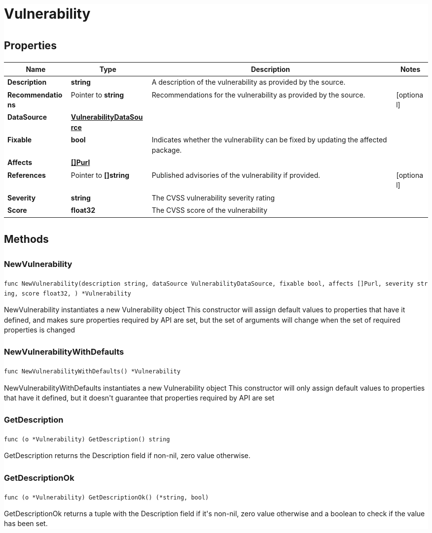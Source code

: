 # Vulnerability

## Properties

|Name | Type | Description | Notes|
|------------ | ------------- | ------------- | -------------|
|**Description** | **string** | A description of the vulnerability as provided by the source. | |
|**Recommendations** | Pointer to **string** | Recommendations for the vulnerability as provided by the source. | [optional] |
|**DataSource** | [**VulnerabilityDataSource**](VulnerabilityDataSource.md) |  | |
|**Fixable** | **bool** | Indicates whether the vulnerability can be fixed by updating the affected package. | |
|**Affects** | [**[]Purl**](Purl.md) |  | |
|**References** | Pointer to **[]string** | Published advisories of the vulnerability if provided. | [optional] |
|**Severity** | **string** | The CVSS vulnerability severity rating | |
|**Score** | **float32** | The CVSS score of the vulnerability | |

## Methods

### NewVulnerability

`func NewVulnerability(description string, dataSource VulnerabilityDataSource, fixable bool, affects []Purl, severity string, score float32, ) *Vulnerability`

NewVulnerability instantiates a new Vulnerability object
This constructor will assign default values to properties that have it defined,
and makes sure properties required by API are set, but the set of arguments
will change when the set of required properties is changed

### NewVulnerabilityWithDefaults

`func NewVulnerabilityWithDefaults() *Vulnerability`

NewVulnerabilityWithDefaults instantiates a new Vulnerability object
This constructor will only assign default values to properties that have it defined,
but it doesn't guarantee that properties required by API are set

### GetDescription

`func (o *Vulnerability) GetDescription() string`

GetDescription returns the Description field if non-nil, zero value otherwise.

### GetDescriptionOk

`func (o *Vulnerability) GetDescriptionOk() (*string, bool)`

GetDescriptionOk returns a tuple with the Description field if it's non-nil, zero value otherwise
and a boolean to check if the value has been set.
